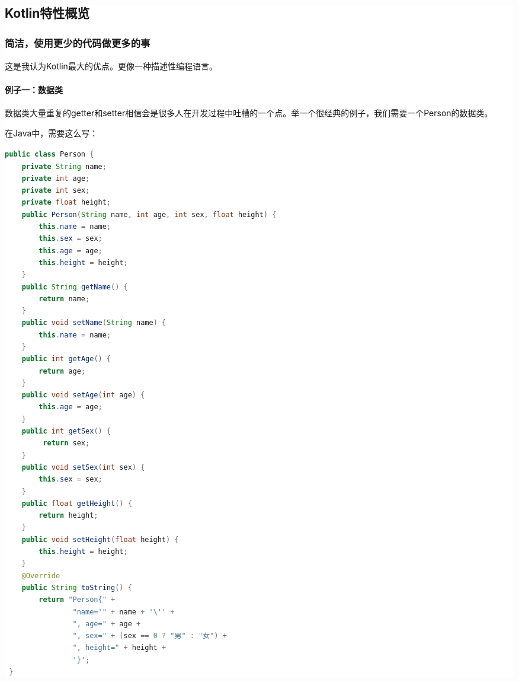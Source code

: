 

## Kotlin特性概览

### 简洁，使用更少的代码做更多的事

这是我认为Kotlin最大的优点。更像一种描述性编程语言。

#### 例子一：数据类

数据类大量重复的getter和setter相信会是很多人在开发过程中吐槽的一个点。举一个很经典的例子，我们需要一个Person的数据类。

在Java中，需要这么写：
```java
public class Person {
    private String name;
    private int age;
    private int sex;
    private float height;
    public Person(String name, int age, int sex, float height) {
        this.name = name;
        this.sex = sex;
        this.age = age;
        this.height = height;
    }
    public String getName() {
        return name;
    }
    public void setName(String name) {
        this.name = name;
    }
    public int getAge() {
        return age;
    }
    public void setAge(int age) {
        this.age = age;
    }
    public int getSex() {
         return sex;
    }
    public void setSex(int sex) {
        this.sex = sex;
    }
    public float getHeight() {
        return height;
    }
    public void setHeight(float height) {
        this.height = height;
    }
    @Override
    public String toString() {
        return "Person{" +
                "name='" + name + '\'' +
                ", age=" + age +
                ", sex=" + (sex == 0 ? "男" : "女") +
                ", height=" + height +
                '}';
 }
```
